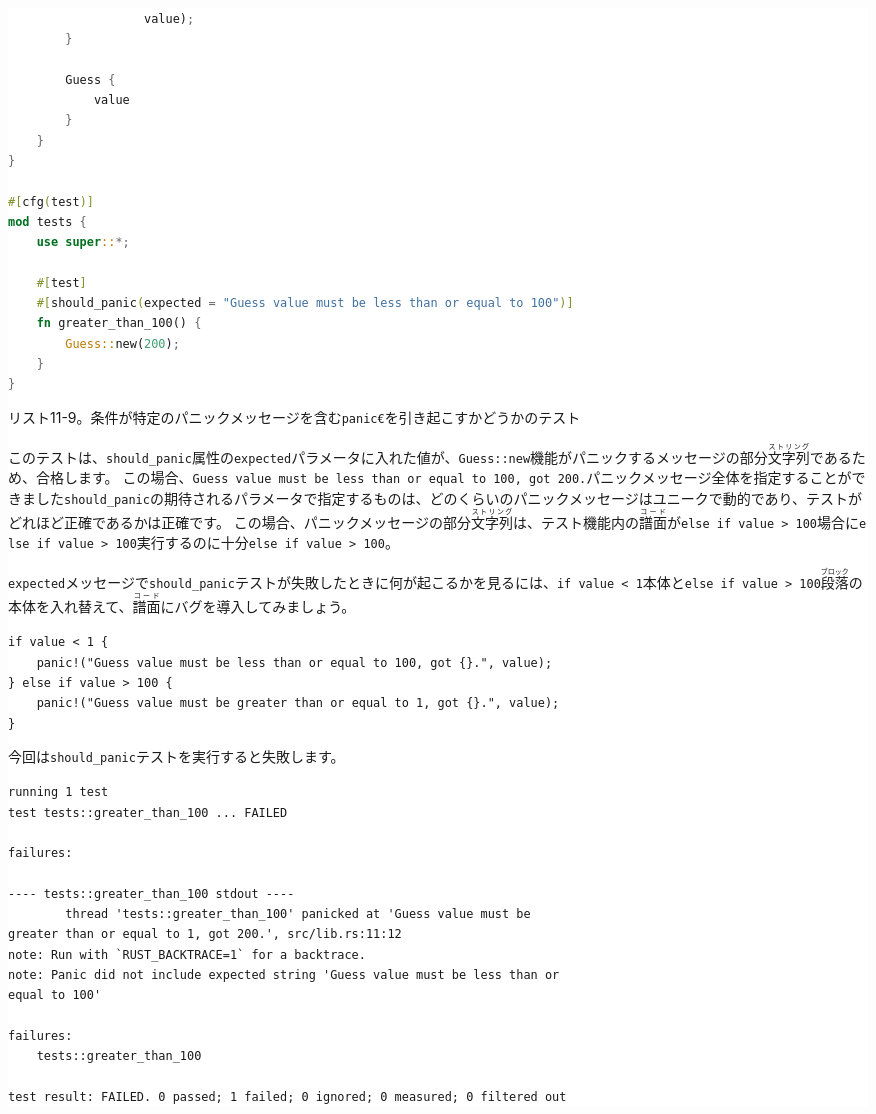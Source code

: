 ```rust
                   value);
        }

        Guess {
            value
        }
    }
}

#[cfg(test)]
mod tests {
    use super::*;

    #[test]
    #[should_panic(expected = "Guess value must be less than or equal to 100")]
    fn greater_than_100() {
        Guess::new(200);
    }
}
```

<span class="caption">リスト11-9。条件が特定のパニックメッセージを含む<code>panic€</code>を引き起こすかどうかのテスト</span>

このテストは、`should_panic`属性の`expected`パラメータに入れた値が、`Guess::new`機能がパニックするメッセージの部分<ruby>文字列<rt>ストリング</rt></ruby>であるため、合格します。
この場合、`Guess value must be less than or equal to 100, got 200.`パニックメッセージ全体を指定することができました`should_panic`の期待されるパラメータで指定するものは、どのくらいのパニックメッセージはユニークで動的であり、テストがどれほど正確であるかは正確です。
この場合、パニックメッセージの部分<ruby>文字列<rt>ストリング</rt></ruby>は、テスト機能内の<ruby>譜面<rt>コード</rt></ruby>が`else if value > 100`場合に`else if value > 100`実行するのに十分`else if value > 100`。

`expected`メッセージで`should_panic`テストが失敗したときに何が起こるかを見るには、`if value < 1`本体と`else if value > 100`<ruby>段落<rt>ブロック</rt></ruby>の本体を入れ替えて、<ruby>譜面<rt>コード</rt></ruby>にバグを導入してみましょう。

```rust,ignore
if value < 1 {
    panic!("Guess value must be less than or equal to 100, got {}.", value);
} else if value > 100 {
    panic!("Guess value must be greater than or equal to 1, got {}.", value);
}
```

今回は`should_panic`テストを実行すると失敗します。

```text
running 1 test
test tests::greater_than_100 ... FAILED

failures:

---- tests::greater_than_100 stdout ----
        thread 'tests::greater_than_100' panicked at 'Guess value must be
greater than or equal to 1, got 200.', src/lib.rs:11:12
note: Run with `RUST_BACKTRACE=1` for a backtrace.
note: Panic did not include expected string 'Guess value must be less than or
equal to 100'

failures:
    tests::greater_than_100

test result: FAILED. 0 passed; 1 failed; 0 ignored; 0 measured; 0 filtered out
```


[bench]: ../../unstable-book/library-features/test.html